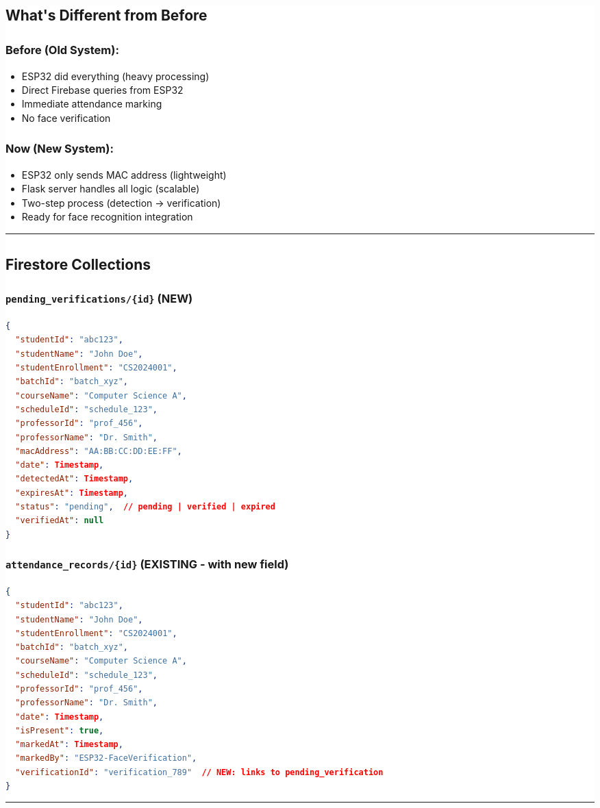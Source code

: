 
## What's Different from Before

### Before (Old System):
- ESP32 did everything (heavy processing)
- Direct Firebase queries from ESP32
- Immediate attendance marking
- No face verification

### Now (New System):
- ESP32 only sends MAC address (lightweight)
- Flask server handles all logic (scalable)
- Two-step process (detection → verification)
- Ready for face recognition integration

---

## Firestore Collections

### `pending_verifications/{id}` (NEW)
```json
{
  "studentId": "abc123",
  "studentName": "John Doe",
  "studentEnrollment": "CS2024001",
  "batchId": "batch_xyz",
  "courseName": "Computer Science A",
  "scheduleId": "schedule_123",
  "professorId": "prof_456",
  "professorName": "Dr. Smith",
  "macAddress": "AA:BB:CC:DD:EE:FF",
  "date": Timestamp,
  "detectedAt": Timestamp,
  "expiresAt": Timestamp,
  "status": "pending",  // pending | verified | expired
  "verifiedAt": null
}
```

### `attendance_records/{id}` (EXISTING - with new field)
```json
{
  "studentId": "abc123",
  "studentName": "John Doe",
  "studentEnrollment": "CS2024001",
  "batchId": "batch_xyz",
  "courseName": "Computer Science A",
  "scheduleId": "schedule_123",
  "professorId": "prof_456",
  "professorName": "Dr. Smith",
  "date": Timestamp,
  "isPresent": true,
  "markedAt": Timestamp,
  "markedBy": "ESP32-FaceVerification",
  "verificationId": "verification_789"  // NEW: links to pending_verification
}
```

---
